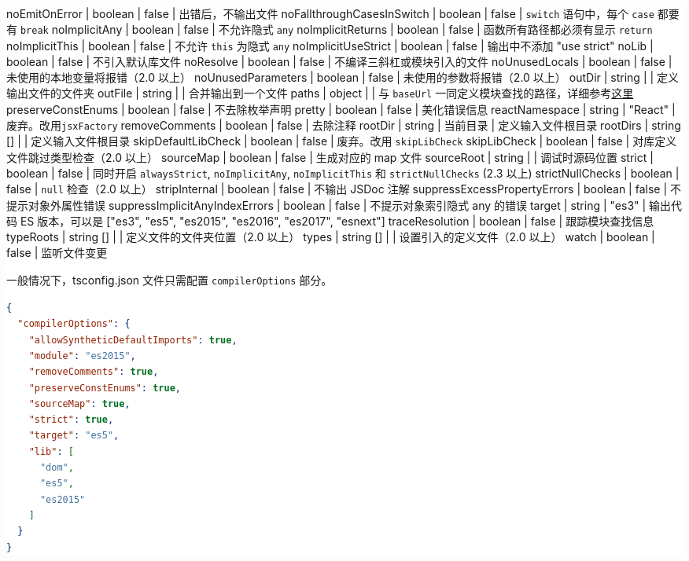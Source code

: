noEmitOnError | boolean | false | 出错后，不输出文件
noFallthroughCasesInSwitch | boolean | false | `switch` 语句中，每个 `case` 都要有 `break`
noImplicitAny | boolean | false | 不允许隐式 `any`
noImplicitReturns | boolean | false | 函数所有路径都必须有显示 `return`
noImplicitThis | boolean | false | 不允许 `this` 为隐式 `any`
noImplicitUseStrict | boolean | false | 输出中不添加 "use strict"
noLib | boolean | false | 不引入默认库文件
noResolve | boolean | false | 不编译三斜杠或模块引入的文件
noUnusedLocals | boolean | false | 未使用的本地变量将报错（2.0 以上）
noUnusedParameters | boolean | false | 未使用的参数将报错（2.0 以上）
outDir | string | | 定义输出文件的文件夹
outFile | string | | 合并输出到一个文件
paths | object | | 与 `baseUrl` 一同定义模块查找的路径，详细参考[这里](http://www.typescriptlang.org/docs/handbook/module-resolution.html#base-url) 
preserveConstEnums | boolean | false | 不去除枚举声明
pretty | boolean | false | 美化错误信息
reactNamespace | string | "React" | 废弃。改用`jsxFactory`
removeComments | boolean | false | 去除注释
rootDir | string | 当前目录 | 定义输入文件根目录
rootDirs | string [] | | 定义输入文件根目录
skipDefaultLibCheck | boolean | false | 废弃。改用 `skipLibCheck`
skipLibCheck | boolean | false | 对库定义文件跳过类型检查（2.0 以上）
sourceMap | boolean | false | 生成对应的 map 文件
sourceRoot | string | | 调试时源码位置
strict | boolean | false | 同时开启 `alwaysStrict`, `noImplicitAny`, `noImplicitThis` 和 `strictNullChecks` (2.3 以上)
strictNullChecks | boolean | false | `null` 检查（2.0 以上）
stripInternal | boolean | false | 不输出 JSDoc 注解
suppressExcessPropertyErrors | boolean | false | 不提示对象外属性错误
suppressImplicitAnyIndexErrors | boolean | false | 不提示对象索引隐式 any 的错误
target | string | "es3" | 输出代码 ES 版本，可以是 ["es3", "es5", "es2015", "es2016", "es2017", "esnext"]
traceResolution | boolean | false | 跟踪模块查找信息
typeRoots | string [] | | 定义文件的文件夹位置（2.0 以上）
types | string [] | | 设置引入的定义文件（2.0 以上）
watch | boolean | false | 监听文件变更

一般情况下，tsconfig.json 文件只需配置 `compilerOptions` 部分。

```Json
{
  "compilerOptions": {
    "allowSyntheticDefaultImports": true,
    "module": "es2015",
    "removeComments": true,
    "preserveConstEnums": true,
    "sourceMap": true,
    "strict": true,
    "target": "es5",
    "lib": [
      "dom",
      "es5",
      "es2015"
    ]
  }
}
```
